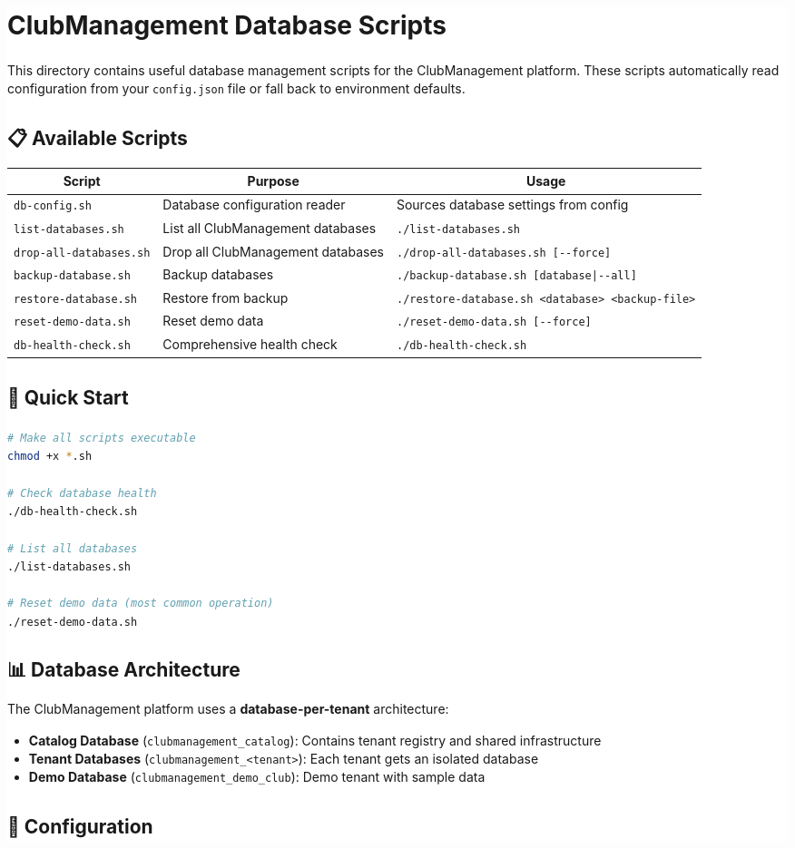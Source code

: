 # ClubManagement Database Scripts

This directory contains useful database management scripts for the ClubManagement platform. These scripts automatically read configuration from your `config.json` file or fall back to environment defaults.

## 📋 Available Scripts

| Script | Purpose | Usage |
|--------|---------|-------|
| `db-config.sh` | Database configuration reader | Sources database settings from config |
| `list-databases.sh` | List all ClubManagement databases | `./list-databases.sh` |
| `drop-all-databases.sh` | Drop all ClubManagement databases | `./drop-all-databases.sh [--force]` |
| `backup-database.sh` | Backup databases | `./backup-database.sh [database\|--all]` |
| `restore-database.sh` | Restore from backup | `./restore-database.sh <database> <backup-file>` |
| `reset-demo-data.sh` | Reset demo data | `./reset-demo-data.sh [--force]` |
| `db-health-check.sh` | Comprehensive health check | `./db-health-check.sh` |

## 🚀 Quick Start

```bash
# Make all scripts executable
chmod +x *.sh

# Check database health
./db-health-check.sh

# List all databases
./list-databases.sh

# Reset demo data (most common operation)
./reset-demo-data.sh
```

## 📊 Database Architecture

The ClubManagement platform uses a **database-per-tenant** architecture:

- **Catalog Database** (`clubmanagement_catalog`): Contains tenant registry and shared infrastructure
- **Tenant Databases** (`clubmanagement_<tenant>`): Each tenant gets an isolated database
- **Demo Database** (`clubmanagement_demo_club`): Demo tenant with sample data

## 🔧 Configuration
